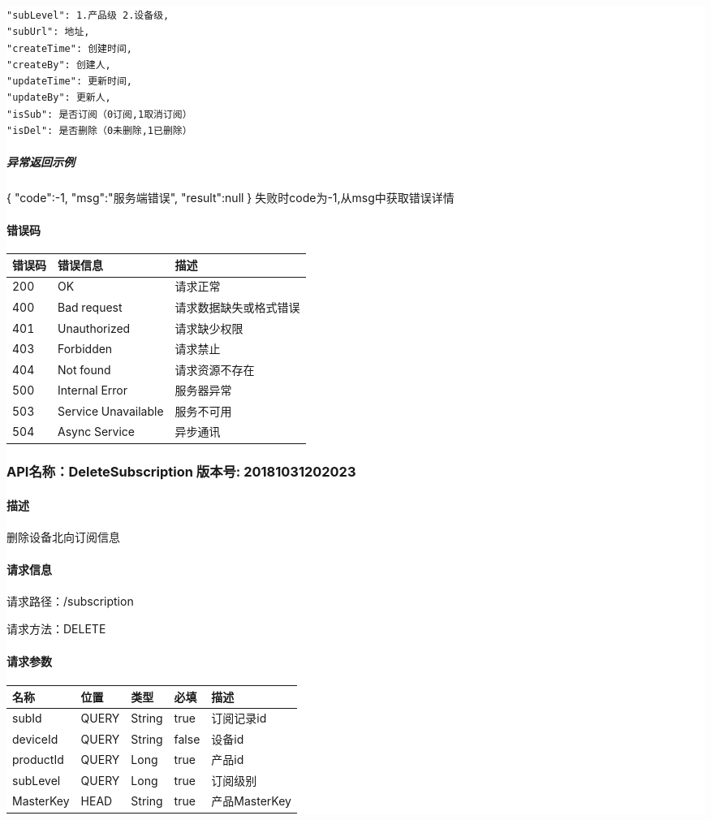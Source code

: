     "subLevel": 1.产品级 2.设备级,
    "subUrl": 地址,
    "createTime": 创建时间,
    "createBy": 创建人,
    "updateTime": 更新时间,
    "updateBy": 更新人,
    "isSub": 是否订阅（0订阅,1取消订阅）
    "isDel": 是否删除（0未删除,1已删除）

##### 异常返回示例
{
 "code":-1,
 "msg":"服务端错误", 
 "result":null
}
失败时code为-1,从msg中获取错误详情

#### 错误码

|错误码 | 错误信息| 描述|
|:-------|:------|:--------|
|200|OK|请求正常|
|400|Bad request|请求数据缺失或格式错误|
|401|Unauthorized|请求缺少权限|
|403|Forbidden|请求禁止|
|404|Not found|请求资源不存在|
|500|Internal Error|服务器异常|
|503|Service Unavailable|服务不可用|
|504|Async Service|异步通讯|

### API名称：DeleteSubscription   版本号: 20181031202023

#### 描述

删除设备北向订阅信息

#### 请求信息

请求路径：/subscription

请求方法：DELETE

#### 请求参数

|名称 | 位置| 类型| 必填| 描述|
|:-------|:------|:--------|:--------|:--------|
|subId|QUERY|String|true|订阅记录id|
|deviceId|QUERY|String|false|设备id|
|productId|QUERY|Long|true|产品id|
|subLevel|QUERY|Long|true|订阅级别|
|MasterKey|HEAD|String|true|产品MasterKey|
